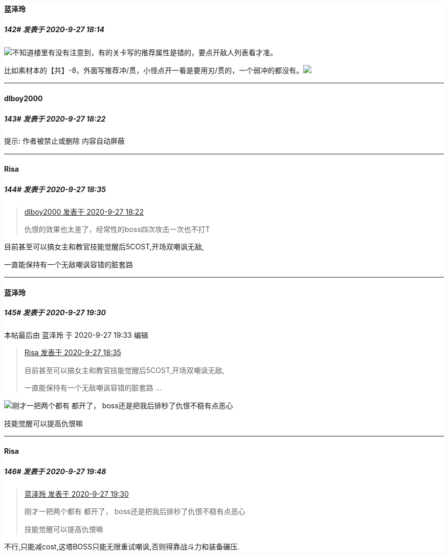####  蓝泽玲  
##### 142#       发表于 2020-9-27 18:14

<img src="https://static.saraba1st.com/image/smiley/face2017/037.png" referrerpolicy="no-referrer">不知道楼里有没有注意到，有的关卡写的推荐属性是错的，要点开敌人列表看才准。

比如素材本的【共】-8，外面写推荐冲/贯，小怪点开一看是要用刃/贯的，一个弱冲的都没有。<img src="https://static.saraba1st.com/image/smiley/face2017/067.png" referrerpolicy="no-referrer">

*****

####  dlboy2000  
##### 143#       发表于 2020-9-27 18:22

提示: 作者被禁止或删除 内容自动屏蔽

*****

####  Risa  
##### 144#       发表于 2020-9-27 18:35

<blockquote><a href="httphttps://bbs.saraba1st.com/2b/forum.php?mod=redirect&amp;goto=findpost&amp;pid=48875323&amp;ptid=1960560" target="_blank">dlboy2000 发表于 2020-9-27 18:22</a>

仇恨的效果也太差了，经常性的boss四次攻击一次也不打T</blockquote>
目前甚至可以搞女主和教官技能觉醒后5COST,开场双嘲讽无敌,

一直能保持有一个无敌嘲讽容错的脏套路

*****

####  蓝泽玲  
##### 145#       发表于 2020-9-27 19:30

 本帖最后由 蓝泽玲 于 2020-9-27 19:33 编辑 
<blockquote><a href="httphttps://bbs.saraba1st.com/2b/forum.php?mod=redirect&amp;goto=findpost&amp;pid=48875440&amp;ptid=1960560" target="_blank">Risa 发表于 2020-9-27 18:35</a>

目前甚至可以搞女主和教官技能觉醒后5COST,开场双嘲讽无敌,

一直能保持有一个无敌嘲讽容错的脏套路 ...</blockquote>
<img src="https://static.saraba1st.com/image/smiley/face2017/067.png" referrerpolicy="no-referrer">刚才一把两个都有 都开了， boss还是把我后排秒了仇恨不稳有点恶心

技能觉醒可以提高仇恨嘛

*****

####  Risa  
##### 146#       发表于 2020-9-27 19:48

<blockquote><a href="httphttps://bbs.saraba1st.com/2b/forum.php?mod=redirect&amp;goto=findpost&amp;pid=48875916&amp;ptid=1960560" target="_blank">蓝泽玲 发表于 2020-9-27 19:30</a>

刚才一把两个都有 都开了， boss还是把我后排秒了仇恨不稳有点恶心

技能觉醒可以提高仇恨嘛</blockquote>
不行,只能减cost,这塔BOSS只能无限重试嘲讽,否则得靠战斗力和装备碾压.
